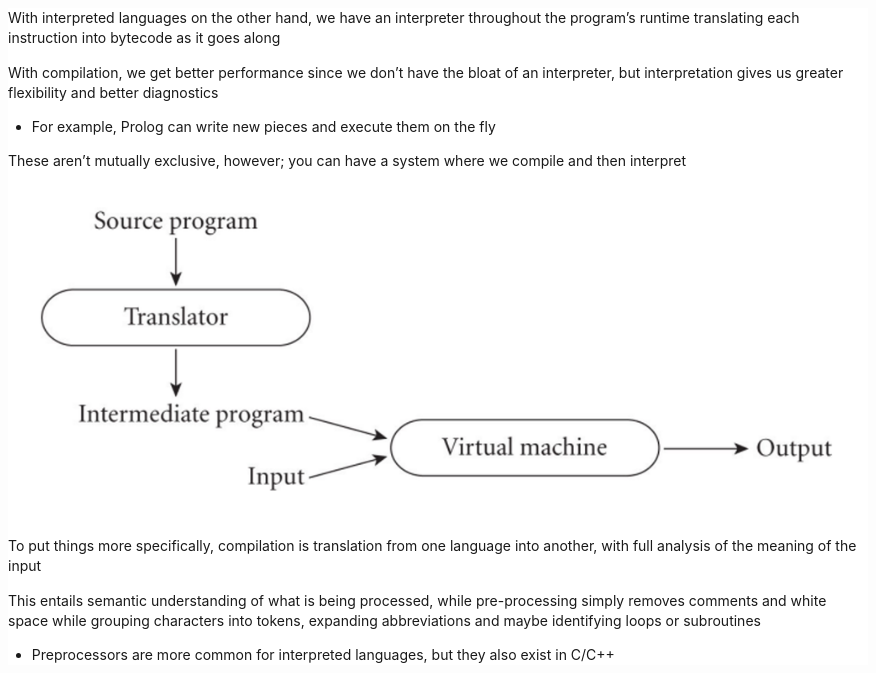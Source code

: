 With interpreted languages on the other hand, we have an interpreter throughout the program’s runtime translating each instruction into bytecode as it goes along

With compilation, we get better performance since we don’t have the bloat of an interpreter, but interpretation gives us greater flexibility and better diagnostics

- For example, Prolog can write new pieces and execute them on the fly

These aren’t mutually exclusive, however; you can have a system where we compile and then interpret

![Untitled](images/plang/intro/q3.png)

To put things more specifically, compilation is translation from one language into another, with full analysis of the meaning of the input

This entails semantic understanding of what is being processed, while pre-processing simply removes comments and white space while grouping characters into tokens, expanding abbreviations and maybe identifying loops or subroutines

- Preprocessors are more common for interpreted languages, but they also exist in C/C++
